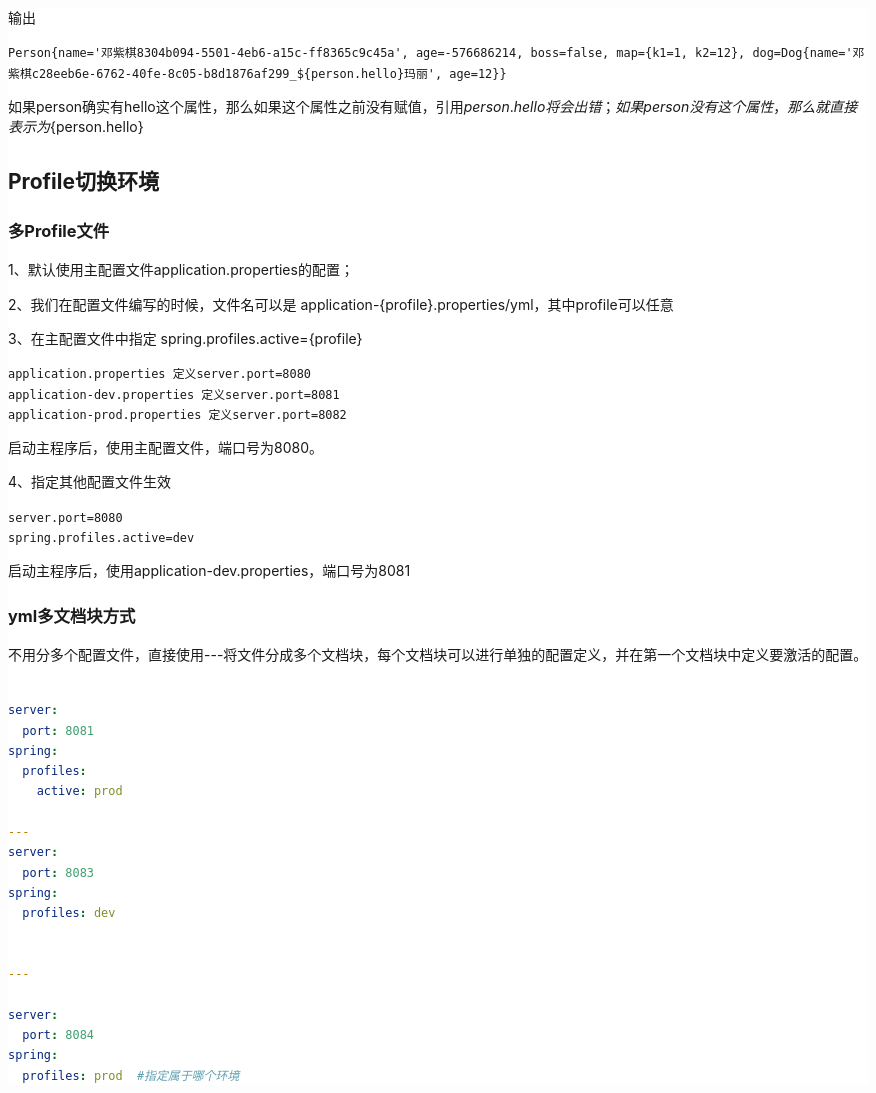 输出

```
Person{name='邓紫棋8304b094-5501-4eb6-a15c-ff8365c9c45a', age=-576686214, boss=false, map={k1=1, k2=12}, dog=Dog{name='邓紫棋c28eeb6e-6762-40fe-8c05-b8d1876af299_${person.hello}玛丽', age=12}}
```

如果person确实有hello这个属性，那么如果这个属性之前没有赋值，引用${person.hello}将会出错；如果person没有这个属性，那么就直接表示为${person.hello}

## Profile切换环境

### 多Profile文件

1、默认使用主配置文件application.properties的配置；

2、我们在配置文件编写的时候，文件名可以是   application-{profile}.properties/yml，其中profile可以任意

3、在主配置文件中指定  spring.profiles.active={profile}

```
application.properties 定义server.port=8080
application-dev.properties 定义server.port=8081
application-prod.properties 定义server.port=8082
```

启动主程序后，使用主配置文件，端口号为8080。

4、指定其他配置文件生效

```properties
server.port=8080
spring.profiles.active=dev
```

启动主程序后，使用application-dev.properties，端口号为8081

### yml多文档块方式

不用分多个配置文件，直接使用---将文件分成多个文档块，每个文档块可以进行单独的配置定义，并在第一个文档块中定义要激活的配置。

```yaml

server:
  port: 8081
spring:
  profiles:
    active: prod

---
server:
  port: 8083
spring:
  profiles: dev


---

server:
  port: 8084
spring:
  profiles: prod  #指定属于哪个环境
```
